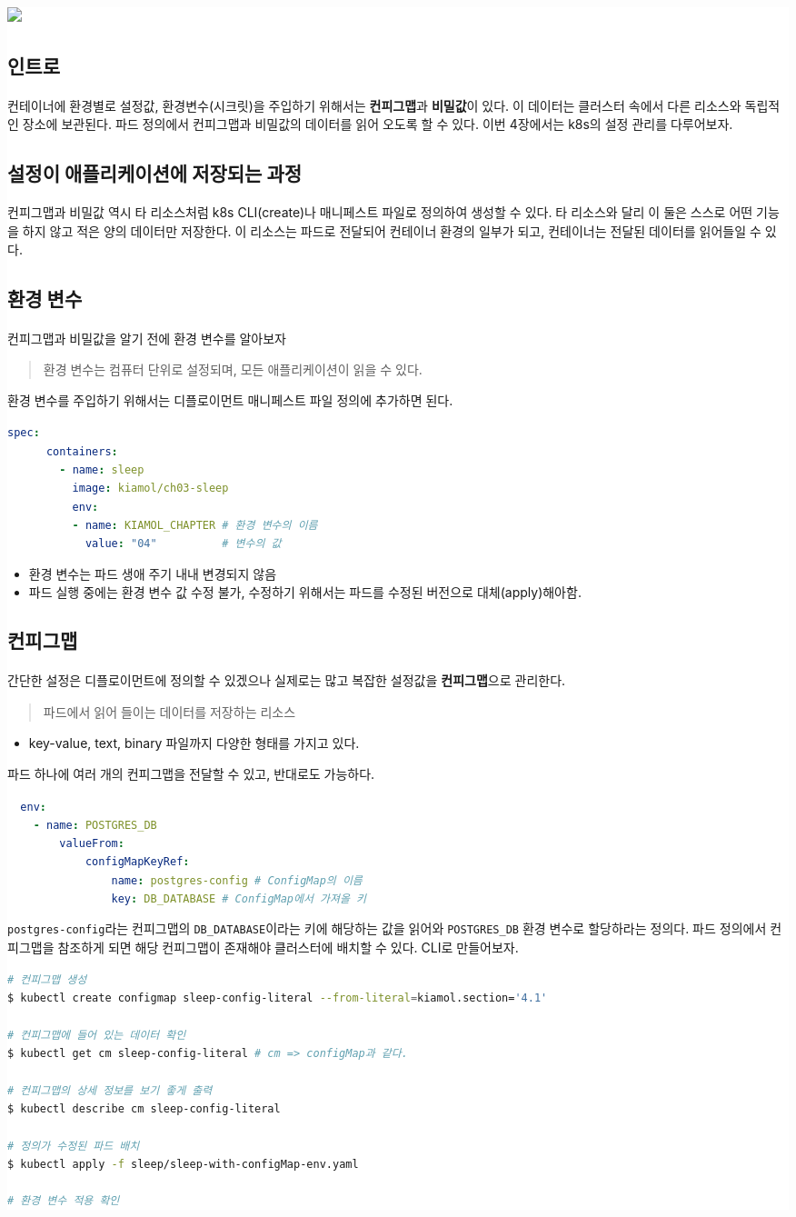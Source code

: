 ![](https://velog.velcdn.com/images/ayeon0/post/6e209701-7a47-46b3-8e00-e1a2a44c17c3/image.png)
## 인트로
컨테이너에 환경별로 설정값, 환경변수(시크릿)을 주입하기 위해서는 **컨피그맵**과 **비밀값**이 있다. 이 데이터는 클러스터 속에서 다른 리소스와 독립적인 장소에 보관된다.
파드 정의에서 컨피그맵과 비밀값의 데이터를 읽어 오도록 할 수 있다.
이번 4장에서는 k8s의 설정 관리를 다루어보자.

## 설정이 애플리케이션에 저장되는 과정
컨피그맵과 비밀값 역시 타 리소스처럼 k8s CLI(create)나 매니페스트 파일로 정의하여 생성할 수 있다. 타 리소스와 달리 이 둘은 스스로 어떤 기능을 하지 않고 적은 양의 데이터만 저장한다.
이 리소스는 파드로 전달되어 컨테이너 환경의 일부가 되고, 컨테이너는 전달된 데이터를 읽어들일 수 있다.

## 환경 변수
컨피그맵과 비밀값을 알기 전에 환경 변수를 알아보자
> 환경 변수는 컴퓨터 단위로 설정되며, 모든 애플리케이션이 읽을 수 있다.

환경 변수를 주입하기 위해서는 디플로이먼트 매니페스트 파일 정의에 추가하면 된다.
```yaml
spec:
      containers:
        - name: sleep
          image: kiamol/ch03-sleep
          env:
          - name: KIAMOL_CHAPTER # 환경 변수의 이름
            value: "04"          # 변수의 값
```

* 환경 변수는 파드 생애 주기 내내 변경되지 않음
* 파드 실행 중에는 환경 변수 값 수정 불가, 수정하기 위해서는 파드를 수정된 버전으로 대체(apply)해아함.

## 컨피그맵
간단한 설정은 디플로이먼트에 정의할 수 있겠으나 실제로는 많고 복잡한 설정값을 **컨피그맵**으로 관리한다.
> 파드에서 읽어  들이는 데이터를 저장하는 리소스

*  key-value, text, binary 파일까지 다양한 형태를 가지고 있다.

파드 하나에 여러 개의 컨피그맵을 전달할 수 있고, 반대로도 가능하다.

```yaml
  env:
	- name: POSTGRES_DB
    	valueFrom:
        	configMapKeyRef:
            	name: postgres-config # ConfigMap의 이름
                key: DB_DATABASE # ConfigMap에서 가져올 키
```

`postgres-config`라는 컨피그맵의 `DB_DATABASE`이라는 키에 해당하는 값을 읽어와 `POSTGRES_DB` 환경 변수로 할당하라는 정의다.
파드 정의에서 컨피그맵을 참조하게 되면 해당 컨피그맵이 존재해야 클러스터에 배치할 수 있다.
CLI로 만들어보자.

```bash
# 컨피그맵 생성
$ kubectl create configmap sleep-config-literal --from-literal=kiamol.section='4.1'

# 컨피그맵에 들어 있는 데이터 확인
$ kubectl get cm sleep-config-literal # cm => configMap과 같다.

# 컨피그맵의 상세 정보를 보기 좋게 출력
$ kubectl describe cm sleep-config-literal

# 정의가 수정된 파드 배치
$ kubectl apply -f sleep/sleep-with-configMap-env.yaml

# 환경 변수 적용 확인
```